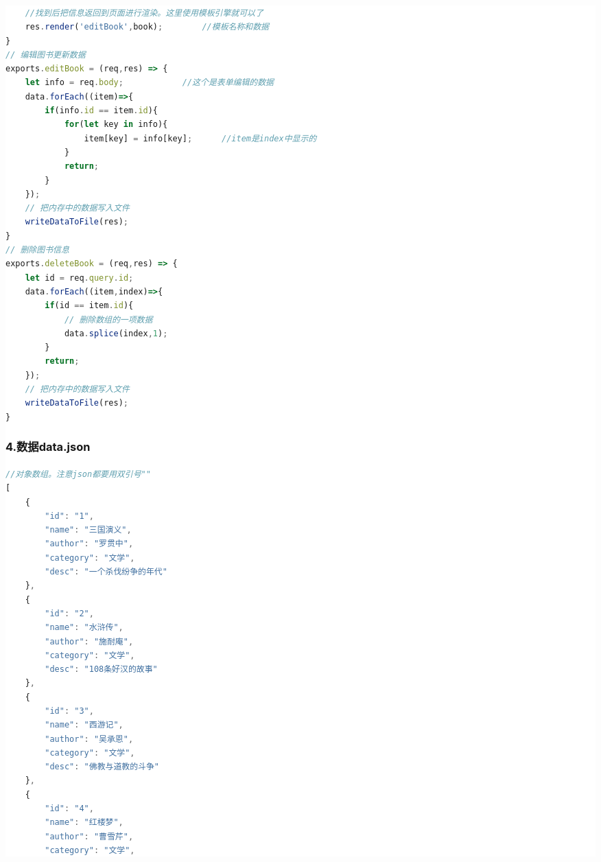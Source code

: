 ```javascript
  	//找到后把信息返回到页面进行渲染。这里使用模板引擎就可以了
    res.render('editBook',book);		//模板名称和数据
}
// 编辑图书更新数据
exports.editBook = (req,res) => {
    let info = req.body;			//这个是表单编辑的数据
    data.forEach((item)=>{
        if(info.id == item.id){
            for(let key in info){
                item[key] = info[key];		//item是index中显示的
            }
            return;
        }
    });
    // 把内存中的数据写入文件
    writeDataToFile(res);
}
// 删除图书信息
exports.deleteBook = (req,res) => {
    let id = req.query.id;
    data.forEach((item,index)=>{
        if(id == item.id){
            // 删除数组的一项数据
            data.splice(index,1);
        }
        return;
    });
    // 把内存中的数据写入文件
    writeDataToFile(res);
}
```

### 4.数据data.json

```javascript
//对象数组。注意json都要用双引号""
[
    {
        "id": "1",
        "name": "三国演义",
        "author": "罗贯中",
        "category": "文学",
        "desc": "一个杀伐纷争的年代"
    },
    {
        "id": "2",
        "name": "水浒传",
        "author": "施耐庵",
        "category": "文学",
        "desc": "108条好汉的故事"
    },
    {
        "id": "3",
        "name": "西游记",
        "author": "吴承恩",
        "category": "文学",
        "desc": "佛教与道教的斗争"
    },
    {
        "id": "4",
        "name": "红楼梦",
        "author": "曹雪芹",
        "category": "文学",
```